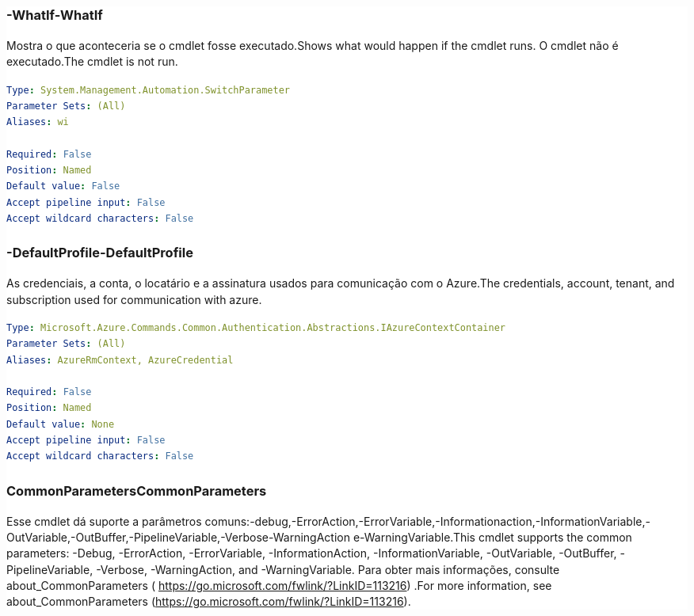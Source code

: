 ### <span data-ttu-id="50d53-134">-WhatIf</span><span class="sxs-lookup"><span data-stu-id="50d53-134">-WhatIf</span></span>
<span data-ttu-id="50d53-135">Mostra o que aconteceria se o cmdlet fosse executado.</span><span class="sxs-lookup"><span data-stu-id="50d53-135">Shows what would happen if the cmdlet runs.</span></span>
<span data-ttu-id="50d53-136">O cmdlet não é executado.</span><span class="sxs-lookup"><span data-stu-id="50d53-136">The cmdlet is not run.</span></span>

```yaml
Type: System.Management.Automation.SwitchParameter
Parameter Sets: (All)
Aliases: wi

Required: False
Position: Named
Default value: False
Accept pipeline input: False
Accept wildcard characters: False
```

### <span data-ttu-id="50d53-137">-DefaultProfile</span><span class="sxs-lookup"><span data-stu-id="50d53-137">-DefaultProfile</span></span>
<span data-ttu-id="50d53-138">As credenciais, a conta, o locatário e a assinatura usados para comunicação com o Azure.</span><span class="sxs-lookup"><span data-stu-id="50d53-138">The credentials, account, tenant, and subscription used for communication with azure.</span></span>

```yaml
Type: Microsoft.Azure.Commands.Common.Authentication.Abstractions.IAzureContextContainer
Parameter Sets: (All)
Aliases: AzureRmContext, AzureCredential

Required: False
Position: Named
Default value: None
Accept pipeline input: False
Accept wildcard characters: False
```

### <span data-ttu-id="50d53-139">CommonParameters</span><span class="sxs-lookup"><span data-stu-id="50d53-139">CommonParameters</span></span>
<span data-ttu-id="50d53-140">Esse cmdlet dá suporte a parâmetros comuns:-debug,-ErrorAction,-ErrorVariable,-Informationaction,-InformationVariable,-OutVariable,-OutBuffer,-PipelineVariable,-Verbose-WarningAction e-WarningVariable.</span><span class="sxs-lookup"><span data-stu-id="50d53-140">This cmdlet supports the common parameters: -Debug, -ErrorAction, -ErrorVariable, -InformationAction, -InformationVariable, -OutVariable, -OutBuffer, -PipelineVariable, -Verbose, -WarningAction, and -WarningVariable.</span></span> <span data-ttu-id="50d53-141">Para obter mais informações, consulte about_CommonParameters ( https://go.microsoft.com/fwlink/?LinkID=113216) .</span><span class="sxs-lookup"><span data-stu-id="50d53-141">For more information, see about_CommonParameters (https://go.microsoft.com/fwlink/?LinkID=113216).</span></span>
